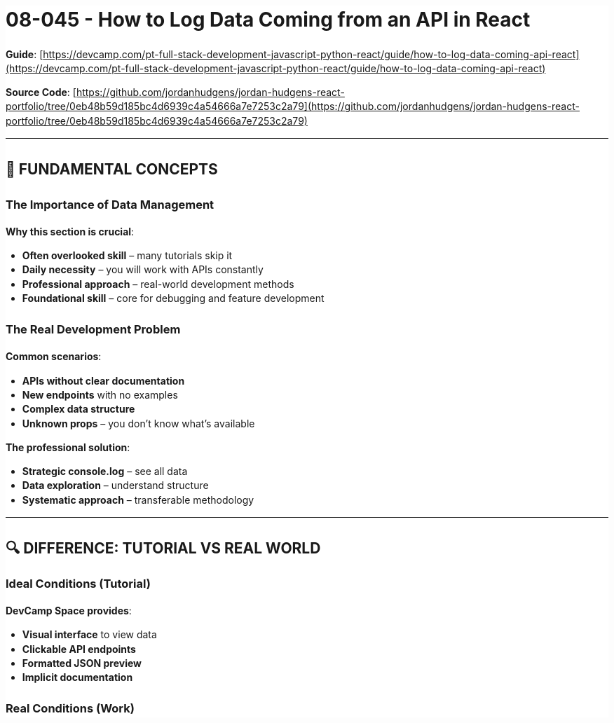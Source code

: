 # 08-045 - How to Log Data Coming from an API in React

**Guide**: [https://devcamp.com/pt-full-stack-development-javascript-python-react/guide/how-to-log-data-coming-api-react](https://devcamp.com/pt-full-stack-development-javascript-python-react/guide/how-to-log-data-coming-api-react)

**Source Code**: [https://github.com/jordanhudgens/jordan-hudgens-react-portfolio/tree/0eb48b59d185bc4d6939c4a54666a7e7253c2a79](https://github.com/jordanhudgens/jordan-hudgens-react-portfolio/tree/0eb48b59d185bc4d6939c4a54666a7e7253c2a79)

---

## 🎯 FUNDAMENTAL CONCEPTS

### The Importance of Data Management

**Why this section is crucial**:

* **Often overlooked skill** – many tutorials skip it
* **Daily necessity** – you will work with APIs constantly
* **Professional approach** – real-world development methods
* **Foundational skill** – core for debugging and feature development

### The Real Development Problem

**Common scenarios**:

* **APIs without clear documentation**
* **New endpoints** with no examples
* **Complex data structure**
* **Unknown props** – you don’t know what’s available

**The professional solution**:

* **Strategic console.log** – see all data
* **Data exploration** – understand structure
* **Systematic approach** – transferable methodology

---

## 🔍 DIFFERENCE: TUTORIAL VS REAL WORLD

### Ideal Conditions (Tutorial)

**DevCamp Space provides**:

* **Visual interface** to view data
* **Clickable API endpoints**
* **Formatted JSON preview**
* **Implicit documentation**

### Real Conditions (Work)
